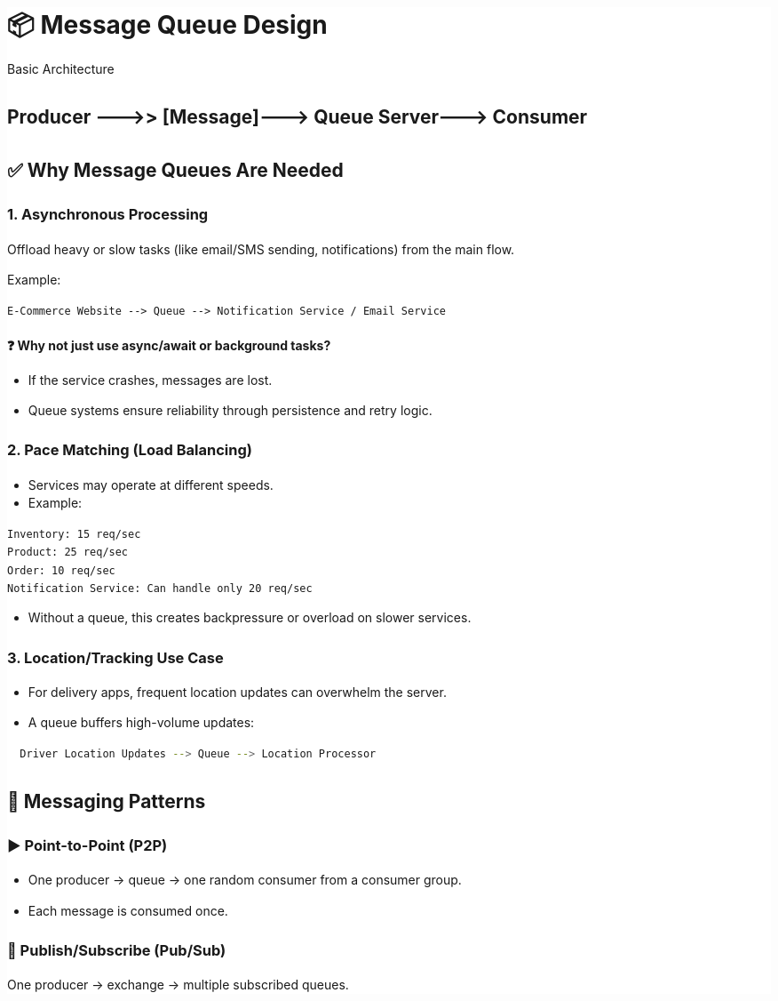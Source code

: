 # 📦 Message Queue Design

Basic Architecture

## Producer --->> [Message]---> Queue Server---> Consumer

## ✅ Why Message Queues Are Needed

### 1. Asynchronous Processing
   Offload heavy or slow tasks (like email/SMS sending, notifications) from the main flow.

Example:
```md
E-Commerce Website --> Queue --> Notification Service / Email Service
```

#### ❓ Why not just use async/await or background tasks?

- If the service crashes, messages are lost.

- Queue systems ensure reliability through persistence and retry logic.
   
### 2. Pace Matching (Load Balancing)
- Services may operate at different speeds.
- Example:
```bash
Inventory: 15 req/sec
Product: 25 req/sec
Order: 10 req/sec
Notification Service: Can handle only 20 req/sec
```
- Without a queue, this creates backpressure or overload on slower services.

### 3. Location/Tracking Use Case
- For delivery apps, frequent location updates can overwhelm the server.

- A queue buffers high-volume updates:
```bash
  Driver Location Updates --> Queue --> Location Processor
```
## 🔁 Messaging Patterns

### ▶️ Point-to-Point (P2P)
- One producer → queue → one random consumer from a consumer group.

- Each message is consumed once.

### 📣 Publish/Subscribe (Pub/Sub)
One producer → exchange → multiple subscribed queues.
